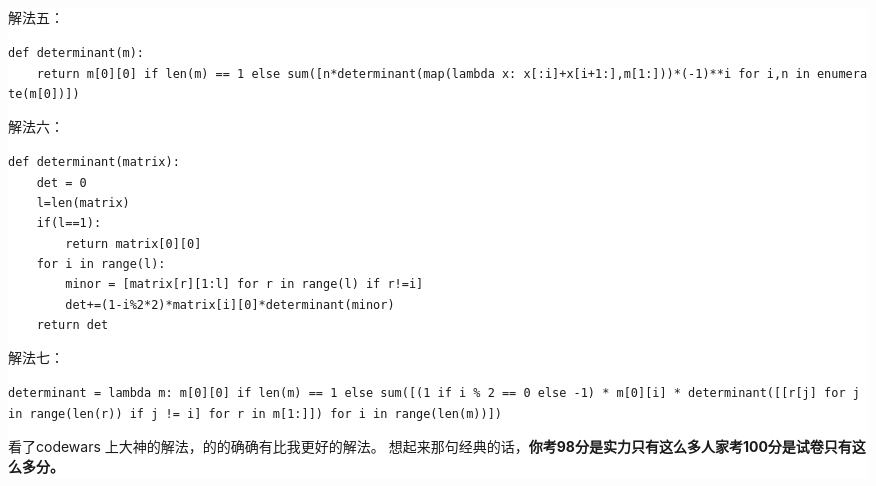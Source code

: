 解法五：
```
def determinant(m):
    return m[0][0] if len(m) == 1 else sum([n*determinant(map(lambda x: x[:i]+x[i+1:],m[1:]))*(-1)**i for i,n in enumerate(m[0])])

```
解法六：
```
def determinant(matrix):
    det = 0
    l=len(matrix)
    if(l==1):
        return matrix[0][0]
    for i in range(l):
        minor = [matrix[r][1:l] for r in range(l) if r!=i]
        det+=(1-i%2*2)*matrix[i][0]*determinant(minor)
    return det
```
解法七：
```
determinant = lambda m: m[0][0] if len(m) == 1 else sum([(1 if i % 2 == 0 else -1) * m[0][i] * determinant([[r[j] for j in range(len(r)) if j != i] for r in m[1:]]) for i in range(len(m))])

```


看了codewars 上大神的解法，的的确确有比我更好的解法。
想起来那句经典的话，**你考98分是实力只有这么多人家考100分是试卷只有这么多分。**

